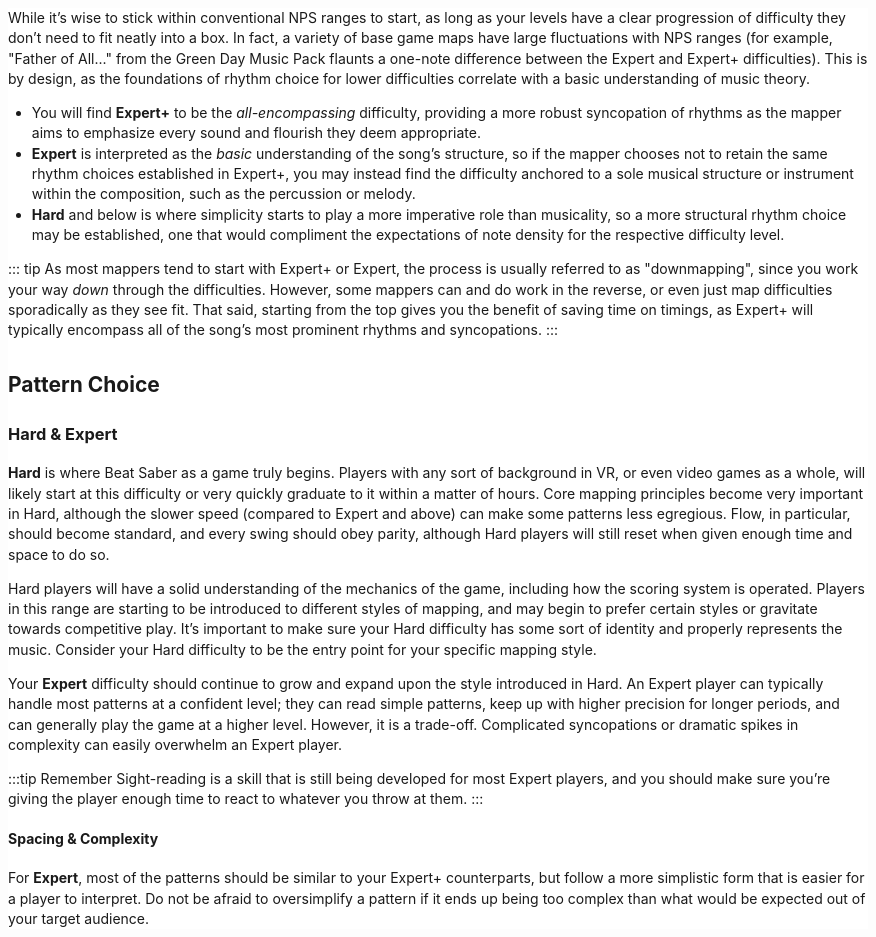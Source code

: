 While it’s wise to stick within conventional NPS ranges to start, as long as your levels have a clear progression of difficulty they don’t need to fit neatly into a box. In fact, a variety of base game maps have large fluctuations with NPS ranges (for example, "Father of All..." from the Green Day Music Pack flaunts a one-note difference between the Expert and Expert+ difficulties). This is by design, as the foundations of rhythm choice for lower difficulties correlate with a basic understanding of music theory.

* You will find **Expert+** to be the *all-encompassing* difficulty, providing a more robust syncopation of rhythms as the mapper aims to emphasize every sound and flourish they deem appropriate.
* **Expert** is interpreted as the *basic* understanding of the song’s structure, so if the mapper chooses not to retain the same rhythm choices established in Expert+, you may instead find the difficulty anchored to a sole musical structure or instrument within the composition, such as the percussion or melody.
* **Hard** and below is where simplicity starts to play a more imperative role than musicality, so a more structural rhythm choice may be established, one that would compliment the expectations of note density for the respective difficulty level.

::: tip As most mappers tend to start with Expert+ or Expert, the process is usually referred to as "downmapping", since you work your way *down* through the difficulties. However, some mappers can and do work in the reverse, or even just map difficulties sporadically as they see fit. That said, starting from the top gives you the benefit of saving time on timings, as Expert+ will typically encompass all of the song’s most prominent rhythms and syncopations. :::

## Pattern Choice

### Hard & Expert

**Hard** is where Beat Saber as a game truly begins. Players with any sort of background in VR, or even video games as a whole, will likely start at this difficulty or very quickly graduate to it within a matter of hours. Core mapping principles become very important in Hard, although the slower speed (compared to Expert and above) can make some patterns less egregious. Flow, in particular, should become standard, and every swing should obey parity, although Hard players will still reset when given enough time and space to do so.

Hard players will have a solid understanding of the mechanics of the game, including how the scoring system is operated. Players in this range are starting to be introduced to different styles of mapping, and may begin to prefer certain styles or gravitate towards competitive play. It’s important to make sure your Hard difficulty has some sort of identity and properly represents the music. Consider your Hard difficulty to be the entry point for your specific mapping style.

Your **Expert** difficulty should continue to grow and expand upon the style introduced in Hard. An Expert player can typically handle most patterns at a confident level; they can read simple patterns, keep up with higher precision for longer periods, and can generally play the game at a higher level. However, it is a trade-off. Complicated syncopations or dramatic spikes in complexity can easily overwhelm an Expert player.

:::tip Remember Sight-reading is a skill that is still being developed for most Expert players, and you should make sure you’re giving the player enough time to react to whatever you throw at them. :::

#### Spacing & Complexity

For **Expert**, most of the patterns should be similar to your Expert+ counterparts, but follow a more simplistic form that is easier for a player to interpret. Do not be afraid to oversimplify a pattern if it ends up being too complex than what would be expected out of your target audience.

